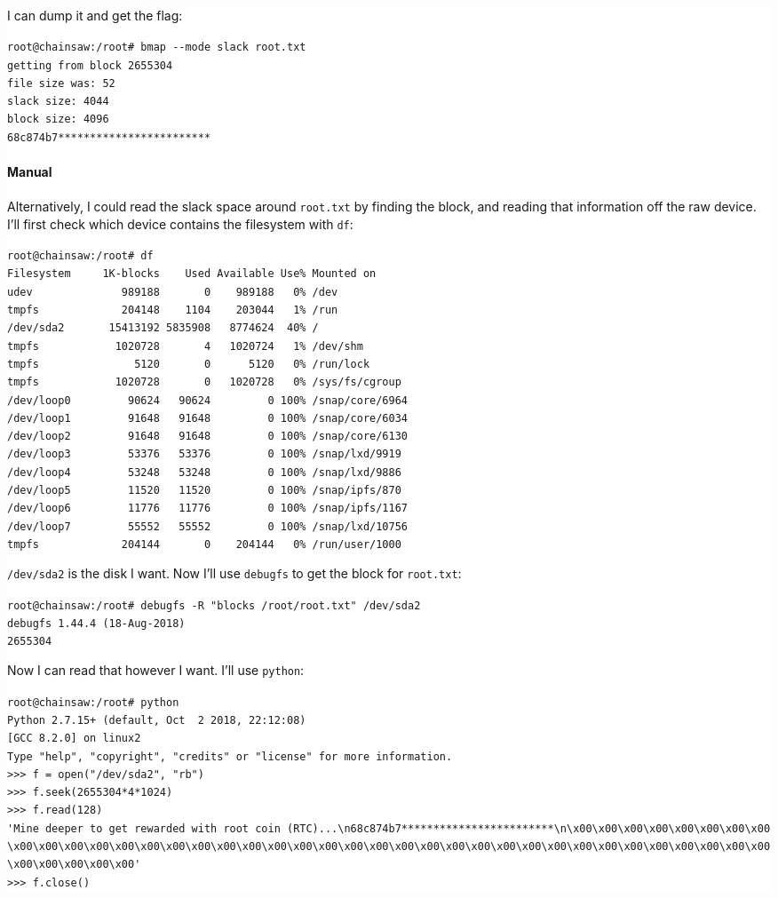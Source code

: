 
I can dump it and get the flag:

    
    
    root@chainsaw:/root# bmap --mode slack root.txt      
    getting from block 2655304
    file size was: 52
    slack size: 4044
    block size: 4096
    68c874b7************************
    

#### Manual

Alternatively, I could read the slack space around `root.txt` by finding the
block, and reading that information off the raw device. I’ll first check which
device contains the filesystem with `df`:

    
    
    root@chainsaw:/root# df
    Filesystem     1K-blocks    Used Available Use% Mounted on
    udev              989188       0    989188   0% /dev
    tmpfs             204148    1104    203044   1% /run
    /dev/sda2       15413192 5835908   8774624  40% /
    tmpfs            1020728       4   1020724   1% /dev/shm
    tmpfs               5120       0      5120   0% /run/lock
    tmpfs            1020728       0   1020728   0% /sys/fs/cgroup
    /dev/loop0         90624   90624         0 100% /snap/core/6964
    /dev/loop1         91648   91648         0 100% /snap/core/6034
    /dev/loop2         91648   91648         0 100% /snap/core/6130
    /dev/loop3         53376   53376         0 100% /snap/lxd/9919
    /dev/loop4         53248   53248         0 100% /snap/lxd/9886
    /dev/loop5         11520   11520         0 100% /snap/ipfs/870
    /dev/loop6         11776   11776         0 100% /snap/ipfs/1167
    /dev/loop7         55552   55552         0 100% /snap/lxd/10756
    tmpfs             204144       0    204144   0% /run/user/1000
    

`/dev/sda2` is the disk I want. Now I’ll use `debugfs` to get the block for
`root.txt`:

    
    
    root@chainsaw:/root# debugfs -R "blocks /root/root.txt" /dev/sda2
    debugfs 1.44.4 (18-Aug-2018)
    2655304 
    

Now I can read that however I want. I’ll use `python`:

    
    
    root@chainsaw:/root# python
    Python 2.7.15+ (default, Oct  2 2018, 22:12:08) 
    [GCC 8.2.0] on linux2
    Type "help", "copyright", "credits" or "license" for more information.              
    >>> f = open("/dev/sda2", "rb")
    >>> f.seek(2655304*4*1024)     
    >>> f.read(128)                
    'Mine deeper to get rewarded with root coin (RTC)...\n68c874b7************************\n\x00\x00\x00\x00\x00\x00\x00\x00\x00\x00\x00\x00\x00\x00\x00\x00\x00\x00\x00\x00\x00\x00\x00\x00\x00\x00\x00\x00\x00\x00\x00\x00\x00\x00\x00\x00\x00\x00\x00\x00\x00\x00\x00'
    >>> f.close()
    